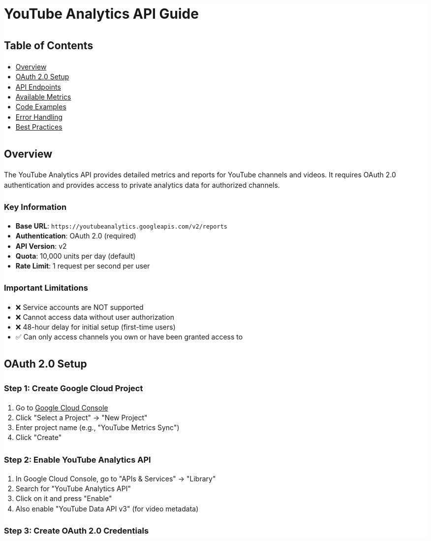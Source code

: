 # YouTube Analytics API Guide

## Table of Contents
- [Overview](#overview)
- [OAuth 2.0 Setup](#oauth-20-setup)
- [API Endpoints](#api-endpoints)
- [Available Metrics](#available-metrics)
- [Code Examples](#code-examples)
- [Error Handling](#error-handling)
- [Best Practices](#best-practices)

## Overview

The YouTube Analytics API provides detailed metrics and reports for YouTube channels and videos. It requires OAuth 2.0 authentication and provides access to private analytics data for authorized channels.

### Key Information
- **Base URL**: `https://youtubeanalytics.googleapis.com/v2/reports`
- **Authentication**: OAuth 2.0 (required)
- **API Version**: v2
- **Quota**: 10,000 units per day (default)
- **Rate Limit**: 1 request per second per user

### Important Limitations
- ❌ Service accounts are NOT supported
- ❌ Cannot access data without user authorization
- ❌ 48-hour delay for initial setup (first-time users)
- ✅ Can only access channels you own or have been granted access to

## OAuth 2.0 Setup

### Step 1: Create Google Cloud Project

1. Go to [Google Cloud Console](https://console.cloud.google.com/)
2. Click "Select a Project" → "New Project"
3. Enter project name (e.g., "YouTube Metrics Sync")
4. Click "Create"

### Step 2: Enable YouTube Analytics API

1. In Google Cloud Console, go to "APIs & Services" → "Library"
2. Search for "YouTube Analytics API"
3. Click on it and press "Enable"
4. Also enable "YouTube Data API v3" (for video metadata)

### Step 3: Create OAuth 2.0 Credentials
